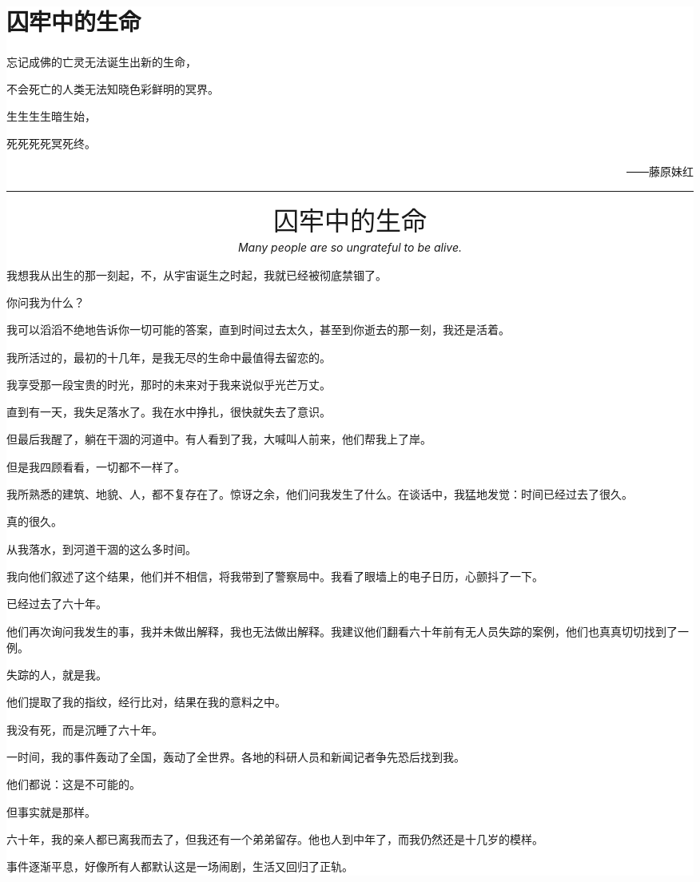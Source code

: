 # 囚牢中的生命

忘记成佛的亡灵无法诞生出新的生命，

不会死亡的人类无法知晓色彩鲜明的冥界。

生生生生暗生始，

死死死死冥死终。

<div style="text-align: right;">——藤原妹红</div>

------

<center><font size = "6">囚牢中的生命</font></center>

<center><i>Many people are so ungrateful to be alive.</i></center>



我想我从出生的那一刻起，不，从宇宙诞生之时起，我就已经被彻底禁锢了。

你问我为什么？

我可以滔滔不绝地告诉你一切可能的答案，直到时间过去太久，甚至到你逝去的那一刻，我还是活着。

我所活过的，最初的十几年，是我无尽的生命中最值得去留恋的。

我享受那一段宝贵的时光，那时的未来对于我来说似乎光芒万丈。

直到有一天，我失足落水了。我在水中挣扎，很快就失去了意识。

但最后我醒了，躺在干涸的河道中。有人看到了我，大喊叫人前来，他们帮我上了岸。

但是我四顾看看，一切都不一样了。

我所熟悉的建筑、地貌、人，都不复存在了。惊讶之余，他们问我发生了什么。在谈话中，我猛地发觉：时间已经过去了很久。

真的很久。

从我落水，到河道干涸的这么多时间。

我向他们叙述了这个结果，他们并不相信，将我带到了警察局中。我看了眼墙上的电子日历，心颤抖了一下。

已经过去了六十年。

他们再次询问我发生的事，我并未做出解释，我也无法做出解释。我建议他们翻看六十年前有无人员失踪的案例，他们也真真切切找到了一例。

失踪的人，就是我。

他们提取了我的指纹，经行比对，结果在我的意料之中。

我没有死，而是沉睡了六十年。

一时间，我的事件轰动了全国，轰动了全世界。各地的科研人员和新闻记者争先恐后找到我。

他们都说：这是不可能的。

但事实就是那样。

六十年，我的亲人都已离我而去了，但我还有一个弟弟留存。他也人到中年了，而我仍然还是十几岁的模样。

事件逐渐平息，好像所有人都默认这是一场闹剧，生活又回归了正轨。
